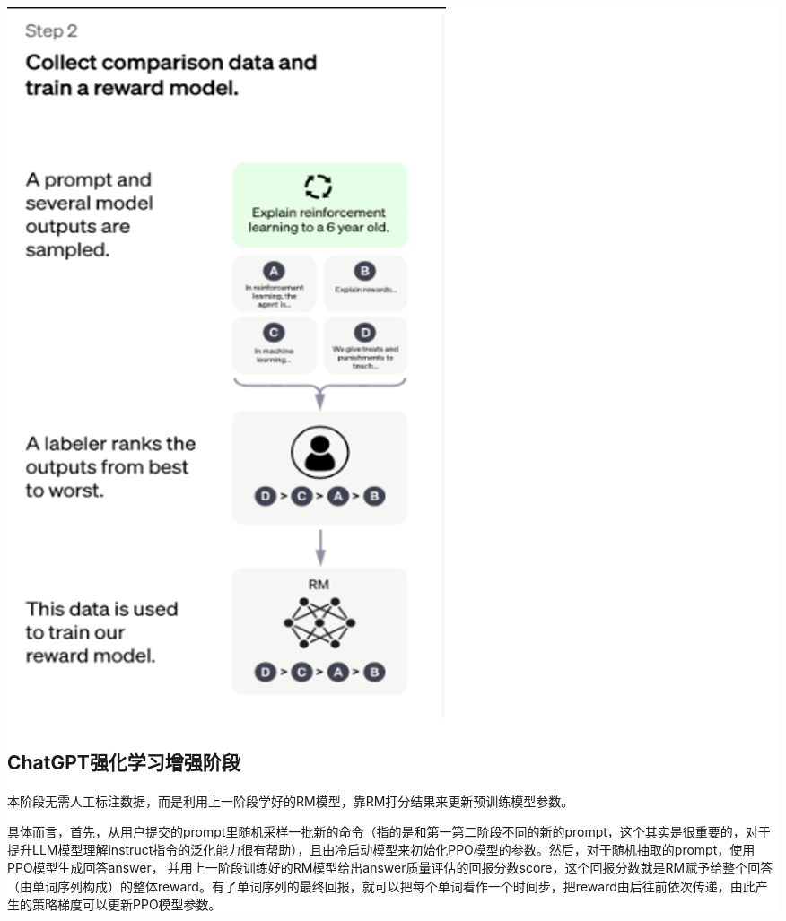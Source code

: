 ![ChatGPT回报训练阶段](/images/00/009_chatgpt_0109.png)

## ChatGPT强化学习增强阶段

本阶段无需人工标注数据，而是利用上一阶段学好的RM模型，靠RM打分结果来更新预训练模型参数。



具体而言，首先，从用户提交的prompt里随机采样一批新的命令（指的是和第一第二阶段不同的新的prompt，这个其实是很重要的，对于提升LLM模型理解instruct指令的泛化能力很有帮助），且由冷启动模型来初始化PPO模型的参数。然后，对于随机抽取的prompt，使用PPO模型生成回答answer， 并用上一阶段训练好的RM模型给出answer质量评估的回报分数score，这个回报分数就是RM赋予给整个回答（由单词序列构成）的整体reward。有了单词序列的最终回报，就可以把每个单词看作一个时间步，把reward由后往前依次传递，由此产生的策略梯度可以更新PPO模型参数。
